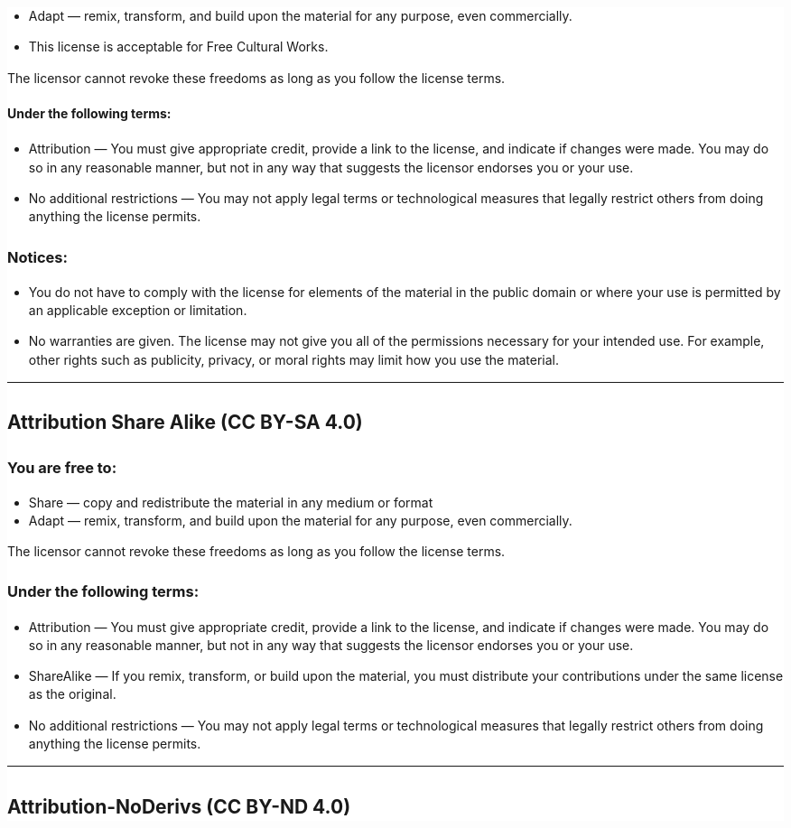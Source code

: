 - Adapt — remix, transform, and build upon the material for any purpose, even commercially.

- This license is acceptable for Free Cultural Works.

The licensor cannot revoke these freedoms as long as you follow the license terms.


#### Under the following terms:

- Attribution — You must give appropriate credit, provide a link to the license, and indicate if changes were made. You may do so in any reasonable manner, but not in any way that suggests the licensor endorses you or your use.

- No additional restrictions — You may not apply legal terms or technological measures that legally restrict others from doing anything the license permits.


### Notices:

- You do not have to comply with the license for elements of the material in the public domain or where your use is permitted by an applicable exception or limitation.
   
- No warranties are given. The license may not give you all of the permissions necessary for your intended use. For example, other rights such as publicity, privacy, or moral rights may limit how you use the material.


---

## Attribution Share Alike (CC BY-SA 4.0) <a id=cc-by-sa></a>

### You are free to:

- Share — copy and redistribute the material in any medium or format
- Adapt — remix, transform, and build upon the material for any purpose, even commercially.

The licensor cannot revoke these freedoms as long as you follow the license terms.

### Under the following terms:

- Attribution — You must give appropriate credit, provide a link to the license, and indicate if changes were made. You may do so in any reasonable manner, but not in any way that suggests the licensor endorses you or your use.

- ShareAlike — If you remix, transform, or build upon the material, you must distribute your contributions under the same license as the original. 



- No additional restrictions — You may not apply legal terms or technological measures that legally restrict others from doing anything the license permits.

---

## Attribution-NoDerivs (CC BY-ND 4.0) <a id=cc-by-nd></a>
